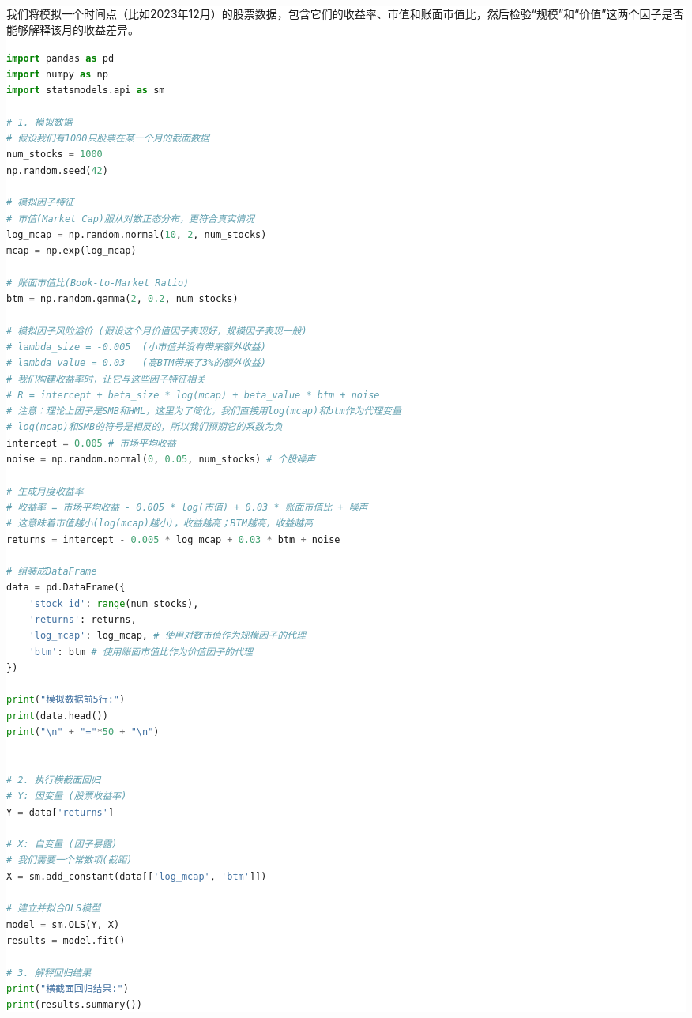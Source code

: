 我们将模拟一个时间点（比如2023年12月）的股票数据，包含它们的收益率、市值和账面市值比，然后检验“规模”和“价值”这两个因子是否能够解释该月的收益差异。

```python
import pandas as pd
import numpy as np
import statsmodels.api as sm

# 1. 模拟数据
# 假设我们有1000只股票在某一个月的截面数据
num_stocks = 1000
np.random.seed(42)

# 模拟因子特征
# 市值(Market Cap)服从对数正态分布，更符合真实情况
log_mcap = np.random.normal(10, 2, num_stocks)
mcap = np.exp(log_mcap)

# 账面市值比(Book-to-Market Ratio)
btm = np.random.gamma(2, 0.2, num_stocks)

# 模拟因子风险溢价 (假设这个月价值因子表现好，规模因子表现一般)
# lambda_size = -0.005  (小市值并没有带来额外收益)
# lambda_value = 0.03   (高BTM带来了3%的额外收益)
# 我们构建收益率时，让它与这些因子特征相关
# R = intercept + beta_size * log(mcap) + beta_value * btm + noise
# 注意：理论上因子是SMB和HML，这里为了简化，我们直接用log(mcap)和btm作为代理变量
# log(mcap)和SMB的符号是相反的，所以我们预期它的系数为负
intercept = 0.005 # 市场平均收益
noise = np.random.normal(0, 0.05, num_stocks) # 个股噪声

# 生成月度收益率
# 收益率 = 市场平均收益 - 0.005 * log(市值) + 0.03 * 账面市值比 + 噪声
# 这意味着市值越小(log(mcap)越小)，收益越高；BTM越高，收益越高
returns = intercept - 0.005 * log_mcap + 0.03 * btm + noise

# 组装成DataFrame
data = pd.DataFrame({
    'stock_id': range(num_stocks),
    'returns': returns,
    'log_mcap': log_mcap, # 使用对数市值作为规模因子的代理
    'btm': btm # 使用账面市值比作为价值因子的代理
})

print("模拟数据前5行:")
print(data.head())
print("\n" + "="*50 + "\n")


# 2. 执行横截面回归
# Y: 因变量 (股票收益率)
Y = data['returns']

# X: 自变量 (因子暴露)
# 我们需要一个常数项(截距)
X = sm.add_constant(data[['log_mcap', 'btm']])

# 建立并拟合OLS模型
model = sm.OLS(Y, X)
results = model.fit()

# 3. 解释回归结果
print("横截面回归结果:")
print(results.summary())
```
